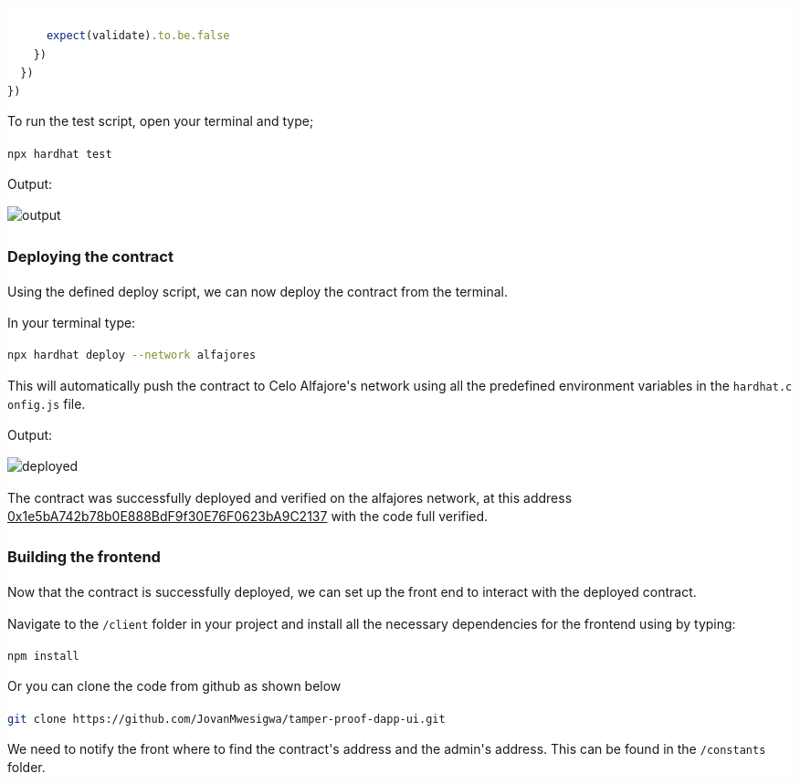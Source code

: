 ```js

      expect(validate).to.be.false
    })
  })
})
```

To run the test script, open your terminal and type;

```bash
npx hardhat test
```

Output:

![output](https://github.com/JovanMwesigwa/celo-docs/assets/62109301/6990da75-b762-4e1c-bebf-d6de7b1e3a2a)

### Deploying the contract

Using the defined deploy script, we can now deploy the contract from the terminal.

In your terminal type:

```bash
npx hardhat deploy --network alfajores
```

This will automatically push the contract to Celo Alfajore's network using all the predefined environment variables in the `hardhat.config.js` file.

Output:

![deployed](https://github.com/JovanMwesigwa/celo-docs/assets/62109301/62241717-8427-4b84-b4fa-8a9ff503046d)

The contract was successfully deployed and verified on the alfajores network, at this address [0x1e5bA742b78b0E888BdF9f30E76F0623bA9C2137](https://alfajores.celoscan.io/address/0x1e5bA742b78b0E888BdF9f30E76F0623bA9C2137) with the code full verified.

### Building the frontend

Now that the contract is successfully deployed, we can set up the front end to interact with the deployed contract.

Navigate to the `/client` folder in your project and install all the necessary dependencies for the frontend using by typing:

```bash
npm install
```

Or you can clone the code from github as shown below

```bash
git clone https://github.com/JovanMwesigwa/tamper-proof-dapp-ui.git
```

We need to notify the front where to find the contract's address and the admin's address.
This can be found in the `/constants` folder.
